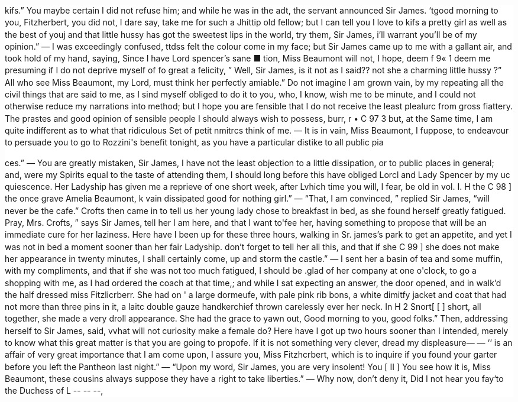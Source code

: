 kifs.” You maybe certain I did not refuse him; and while he was in the adt, the servant announced Sir James. ‘tgood morning to you, Fitzherbert, you did not, I dare say, take me for such a Jhittip old fellow; but I can tell you I love to kifs a pretty girl as well as the best of youj and that little hussy has got the sweetest lips in the world, try them, Sir James, i’ll warrant you’ll be of my opinion.” — I was exceedingly confused, ttdss felt the colour come in my face; but Sir James came up to me with a gallant air, and took hold of my hand, saying, Since I have Lord spencer’s sane ■ tion, Miss Beaumont will not, I hope,
deem
f 9« 1
deem me presuming if I do not deprive myself of fo great a felicity, ” Well, Sir James, is it not as I said?? not
she a charming little hussy ?” All
who see Miss Beaumont, my Lord, must think her perfectly amiable.”
Do not imagine I am grown vain, by my repeating all the civil things that are said to me, as I sind myself obliged to do it to you, who, I know, wish me to be minute, and I could not otherwise reduce my narrations into method; but I hope you are fensible that I do not receive the least plealurc from gross fiattery. The prastes and good opinion of sensible people I should always wish to possess,
burr,
r •
C 97 3
but, at the Same time, I am quite
indifferent as to what that ridiculous
Set of petit nmitrcs think of me. — It
is in vain, Miss Beaumont, I fuppose,
to endeavour to persuade you to go to
Rozzini's benefit tonight, as you have
a particular distike to all public pia

ces.” — You are greatly mistaken, Sir James, I have not the least objection to a little dissipation, or to public places in general; and, were my Spirits equal to the taste of attending them, I should long before this have obliged Lorcl and Lady Spencer by my uc quiescence. Her Ladyship has given me a reprieve of one short week, after Lvhich time you will, I fear, be old in vol. I. H the
C 98 ]
the once grave Amelia Beaumont, k vain dissipated good for nothing girl.” — “That, I am convinced, ” replied Sir James, “will never be the cafe.” Crofts then came in to tell us her young lady chose to breakfast in bed, as she found herself greatly fatigued. Pray, Mrs. Crofts, ” says Sir James, tell her I am here, and that I want to'fee her, having something to propose that will be an immediate cure for her laziness. Here have I been up for these three hours, walking in Sr. james’s park to get an appetite, and yet I was not in bed a moment sooner than her fair Ladyship. don’t forget to tell her all this, and that if
she
C 99 ]
she does not make her appearance in twenty minutes, I shall certainly come, up and storm the castle.” — I sent her a basin of tea and some muffin, with my compliments, and that if she was not too much fatigued, I should be .glad of her company at one o'clock, to go a shopping with me, as I had ordered the coach at that time,; and while I sat expecting an answer, the door opened, and in walk’d the half dressed miss Fitzlicrberr. She had on ' a large dormeufe, with pale pink rib bons, a white dimitfy jacket and coat that had not more than three pins in it, a laitc double gauze handkerchief thrown carelessly ever her neck. In H 2 Snort[
[ ]
short, all together, she made a very droll appearance. She had the grace to yawn out, Good morning to you, good folks.” Then, addressing herself to Sir James, said, vvhat will not curiosity make a female do? Here have I got up two hours sooner than I intended, merely to know what this great matter is that you are going to propofe. If it is not something very clever, dread my displeasure— — ‘‘ is an affair of very great importance that I am come upon, I assure you, Miss Fitzhcrbert, which is to inquire if you found your garter before you left the Pantheon last night.” — “Upon my word, Sir James, you are very insolent!
You
[ II ]
You see how it is, Miss Beaumont, these cousins always suppose they have a right to take liberties.” — Why now, don’t deny it, Did I not hear
you fay‘to the Duchess of L -- -- --,
